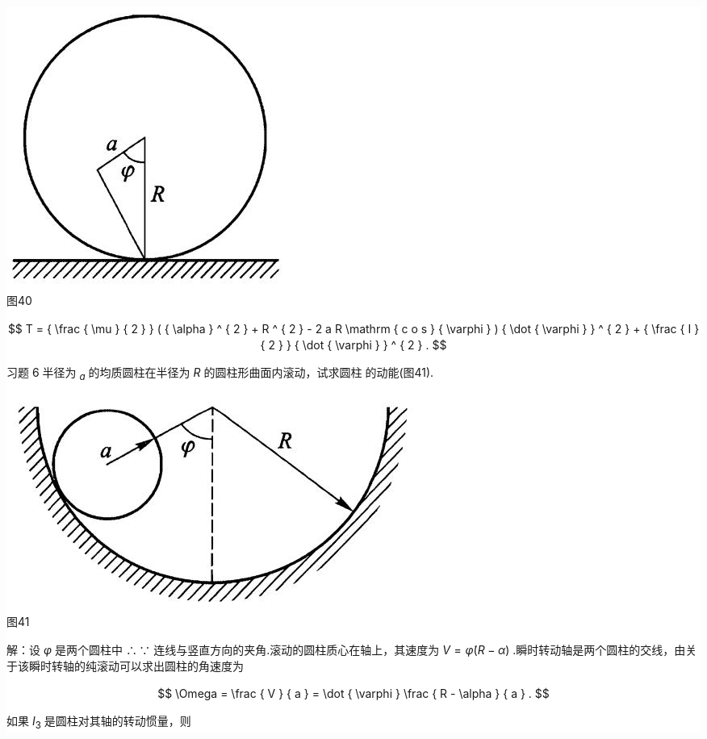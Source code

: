 ![](images/a492a3b0e94d00e644d48fc305ef9cbdf40664c3fb9acd1c57fbebab4759f3b0.jpg)  
图40

$$
T = { \frac { \mu } { 2 } } ( { \alpha } ^ { 2 } + R ^ { 2 } - 2 a R \mathrm { c o s } { \varphi } ) { \dot { \varphi } } ^ { 2 } + { \frac { I } { 2 } } { \dot { \varphi } } ^ { 2 } .
$$

习题 6 半径为 $_ { a }$ 的均质圆柱在半径为 $R$ 的圆柱形曲面内滚动，试求圆柱 的动能(图41).

![](images/25e5644bdc065507796742e9abdf5cd33bac727f970a3ad5085ace2ff3105417.jpg)  
图41

解：设 $\varphi$ 是两个圆柱中 $\therefore \because$ 连线与竖直方向的夹角.滚动的圆柱质心在轴上，其速度为 $V = \dot { \varphi } ( R - \alpha )$ .瞬时转动轴是两个圆柱的交线，由关于该瞬时转轴的纯滚动可以求出圆柱的角速度为

$$
\Omega = \frac { V } { a } = \dot { \varphi } \frac { R - \alpha } { a } .
$$

如果 $I _ { 3 }$ 是圆柱对其轴的转动惯量，则
